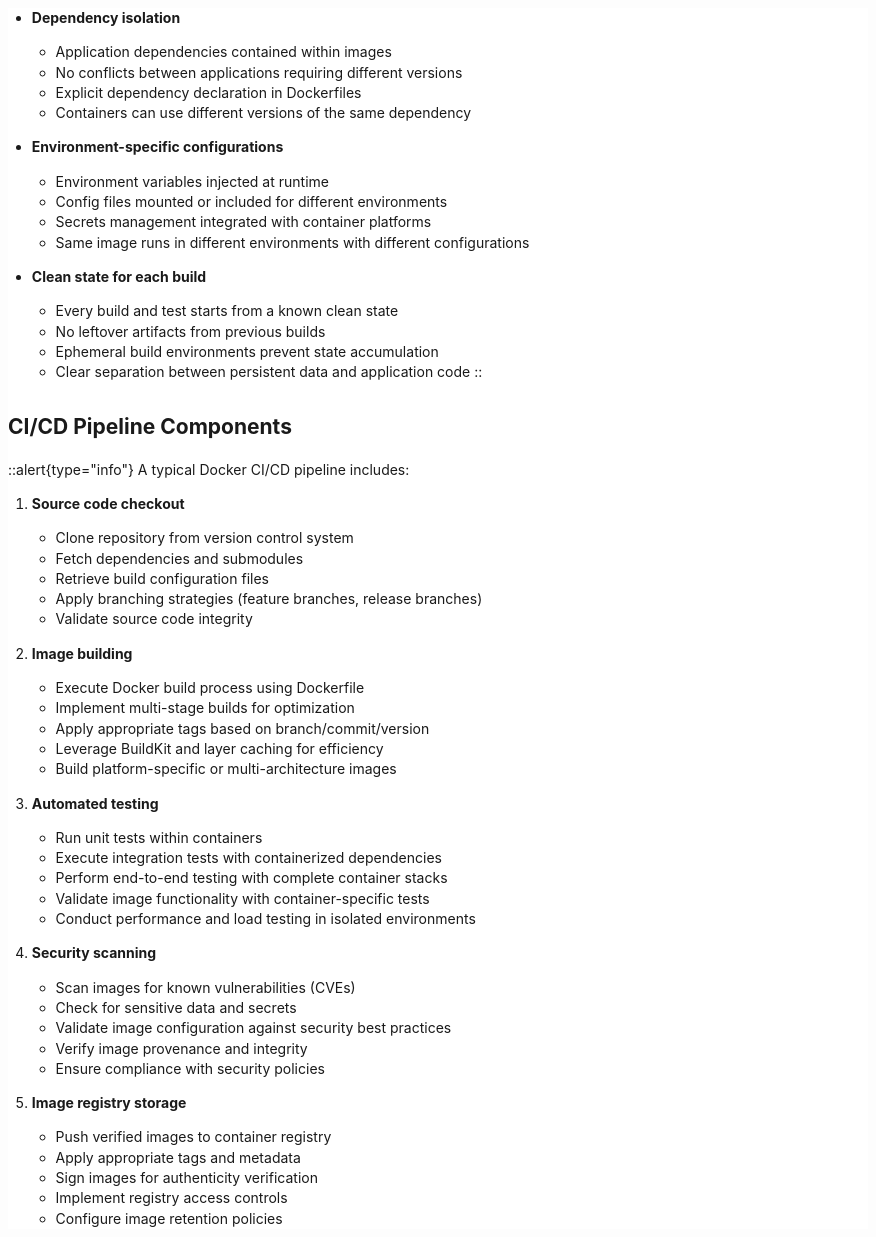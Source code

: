 - **Dependency isolation**
  - Application dependencies contained within images
  - No conflicts between applications requiring different versions
  - Explicit dependency declaration in Dockerfiles
  - Containers can use different versions of the same dependency

- **Environment-specific configurations**
  - Environment variables injected at runtime
  - Config files mounted or included for different environments
  - Secrets management integrated with container platforms
  - Same image runs in different environments with different configurations

- **Clean state for each build**
  - Every build and test starts from a known clean state
  - No leftover artifacts from previous builds
  - Ephemeral build environments prevent state accumulation
  - Clear separation between persistent data and application code
::

## CI/CD Pipeline Components

::alert{type="info"}
A typical Docker CI/CD pipeline includes:

1. **Source code checkout**
   - Clone repository from version control system
   - Fetch dependencies and submodules
   - Retrieve build configuration files
   - Apply branching strategies (feature branches, release branches)
   - Validate source code integrity

2. **Image building**
   - Execute Docker build process using Dockerfile
   - Implement multi-stage builds for optimization
   - Apply appropriate tags based on branch/commit/version
   - Leverage BuildKit and layer caching for efficiency
   - Build platform-specific or multi-architecture images

3. **Automated testing**
   - Run unit tests within containers
   - Execute integration tests with containerized dependencies
   - Perform end-to-end testing with complete container stacks
   - Validate image functionality with container-specific tests
   - Conduct performance and load testing in isolated environments

4. **Security scanning**
   - Scan images for known vulnerabilities (CVEs)
   - Check for sensitive data and secrets
   - Validate image configuration against security best practices
   - Verify image provenance and integrity
   - Ensure compliance with security policies

5. **Image registry storage**
   - Push verified images to container registry
   - Apply appropriate tags and metadata
   - Sign images for authenticity verification
   - Implement registry access controls
   - Configure image retention policies
